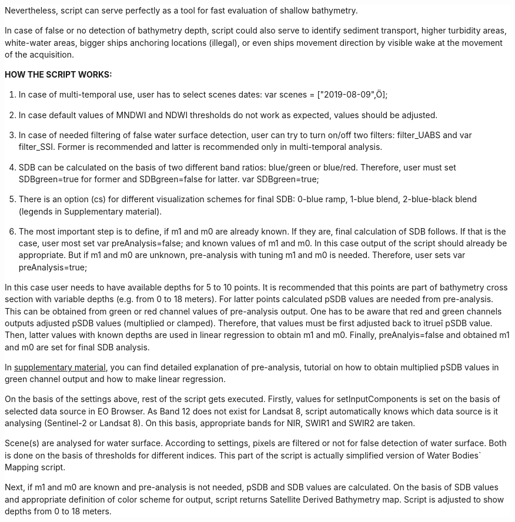 Nevertheless, script can serve perfectly as a tool for fast evaluation of shallow bathymetry.

In case of false or no detection of bathymetry depth, script could also serve to identify sediment transport, higher turbidity areas, white-water areas, bigger ships anchoring locations (illegal), or even ships movement direction by visible wake at the movement of the acquisition.

**HOW THE SCRIPT WORKS:**

1. In case of multi-temporal use, user has to select scenes dates:
var scenes = ["2019-08-09",Ö];

2. In case default values of MNDWI and NDWI thresholds do not work as expected, values should be adjusted. 

3. In case of needed filtering of false water surface detection, user can try to turn on/off two filters: filter_UABS and var filter_SSI. Former is recommended and latter is recommended only in multi-temporal analysis. 

4. SDB can be calculated on the basis of two different band ratios: blue/green or blue/red. Therefore, user must set SDBgreen=true for former and SDBgreen=false for latter.
var SDBgreen=true;

5. There is an option (cs) for different visualization schemes for final SDB: 0-blue ramp, 1-blue blend, 2-blue-black blend (legends in Supplementary material).

6. The most important step is to define, if m1 and m0 are already known. If they are, final calculation of SDB follows. If that is the case, user most set
var preAnalysis=false;
and known values of m1 and m0. In this case output of the script should already be appropriate.
But if m1 and m0 are unknown, pre-analysis with tuning m1 and m0 is needed.  Therefore, user sets
var preAnalysis=true;

In this case user needs to have available depths for 5 to 10 points. It is recommended that this points are part of bathymetry cross section with variable depths (e.g. from 0 to 18 meters). For latter points calculated pSDB values are needed from pre-analysis. This can be obtained from green or red channel values of pre-analysis output. One has to be aware that red and green channels outputs adjusted pSDB values (multiplied or clamped). Therefore, that values must be first adjusted back to ìtrueî pSDB value. Then, latter values with known depths are used in linear regression to obtain m1 and m0. Finally, preAnalyis=false and obtained m1 and m0 are set for final SDB analysis.

In [supplementary material](supplementary_material.pdf), you can find detailed explanation of pre-analysis, tutorial on how to obtain multiplied pSDB values in green channel output and how to make linear regression. 

On the basis of the settings above, rest of the script gets executed. Firstly, values for setInputComponents is set on the basis of selected data source in EO Browser. As Band 12 does not exist for Landsat 8, script automatically knows which data source is it analysing (Sentinel-2 or Landsat 8). On this basis, appropriate bands for NIR, SWIR1 and SWIR2 are taken.

Scene(s) are analysed for water surface. According to settings, pixels are filtered or not for false detection of water surface. Both is done on the basis of thresholds for different indices. This part of the script is actually simplified version of Water Bodies` Mapping script.

Next, if m1 and m0 are known and pre-analysis is not needed, pSDB and SDB values are calculated. On the basis of SDB values and appropriate definition of color scheme for output, script returns Satellite Derived Bathymetry map. Script is adjusted to show depths from 0 to 18 meters.
